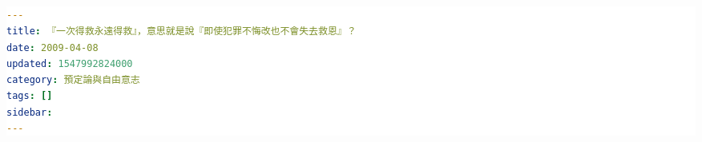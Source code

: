 ```yaml
---
title: 『一次得救永遠得救』，意思就是說『即使犯罪不悔改也不會失去救恩』？
date: 2009-04-08
updated: 1547992824000
category: 預定論與自由意志
tags: []
sidebar: 
---
```


